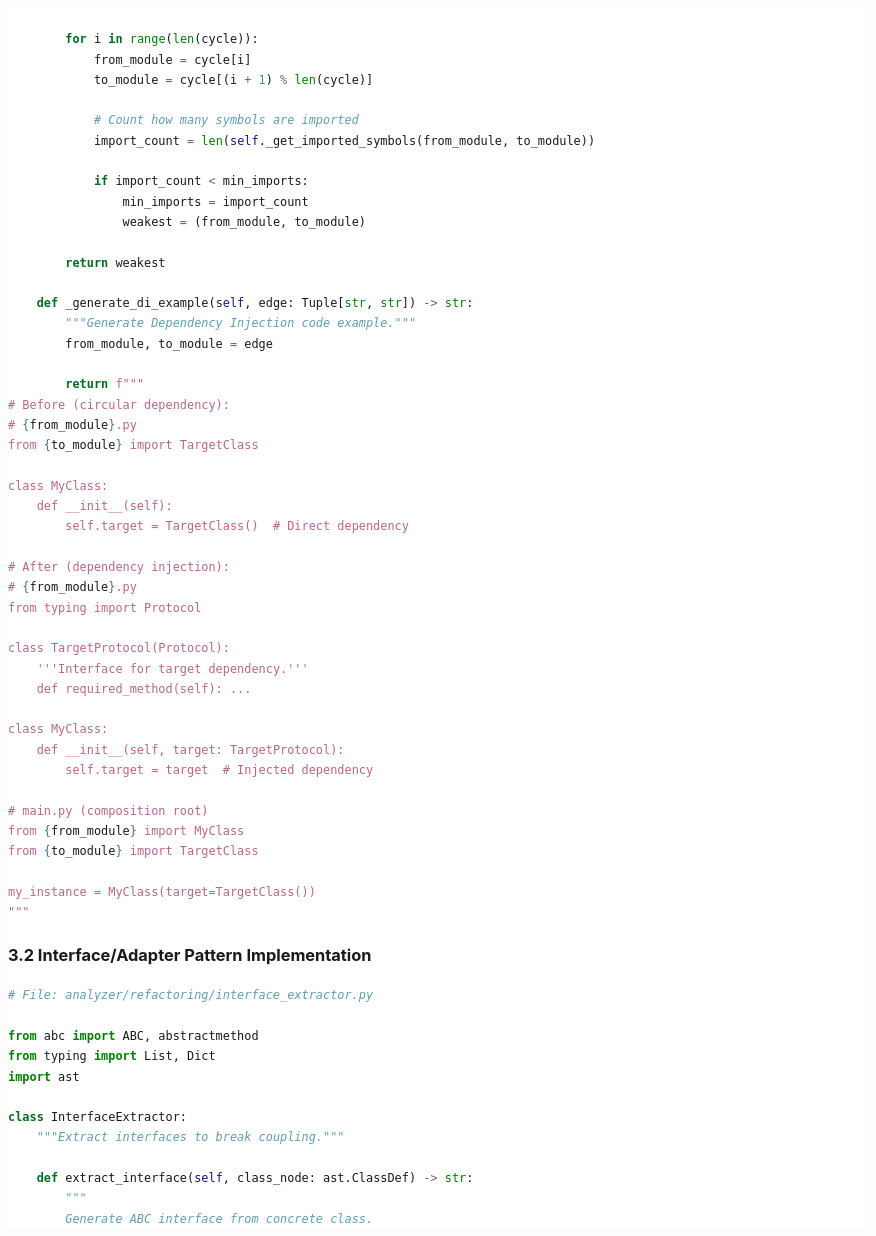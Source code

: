 ```python

        for i in range(len(cycle)):
            from_module = cycle[i]
            to_module = cycle[(i + 1) % len(cycle)]

            # Count how many symbols are imported
            import_count = len(self._get_imported_symbols(from_module, to_module))

            if import_count < min_imports:
                min_imports = import_count
                weakest = (from_module, to_module)

        return weakest

    def _generate_di_example(self, edge: Tuple[str, str]) -> str:
        """Generate Dependency Injection code example."""
        from_module, to_module = edge

        return f"""
# Before (circular dependency):
# {from_module}.py
from {to_module} import TargetClass

class MyClass:
    def __init__(self):
        self.target = TargetClass()  # Direct dependency

# After (dependency injection):
# {from_module}.py
from typing import Protocol

class TargetProtocol(Protocol):
    '''Interface for target dependency.'''
    def required_method(self): ...

class MyClass:
    def __init__(self, target: TargetProtocol):
        self.target = target  # Injected dependency

# main.py (composition root)
from {from_module} import MyClass
from {to_module} import TargetClass

my_instance = MyClass(target=TargetClass())
"""
```

### 3.2 Interface/Adapter Pattern Implementation

```python
# File: analyzer/refactoring/interface_extractor.py

from abc import ABC, abstractmethod
from typing import List, Dict
import ast

class InterfaceExtractor:
    """Extract interfaces to break coupling."""

    def extract_interface(self, class_node: ast.ClassDef) -> str:
        """
        Generate ABC interface from concrete class.

```